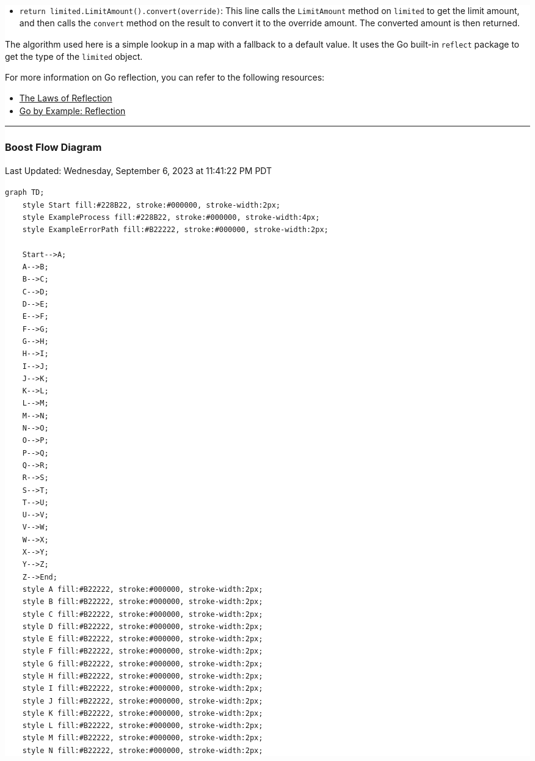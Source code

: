 - `return limited.LimitAmount().convert(override)`: This line calls the `LimitAmount` method on `limited` to get the limit amount, and then calls the `convert` method on the result to convert it to the override amount. The converted amount is then returned.

The algorithm used here is a simple lookup in a map with a fallback to a default value. It uses the Go built-in `reflect` package to get the type of the `limited` object.

For more information on Go reflection, you can refer to the following resources:

- [The Laws of Reflection](https://blog.golang.org/laws-of-reflection)
- [Go by Example: Reflection](https://gobyexample.com/reflection)



---

### Boost Flow Diagram

Last Updated: Wednesday, September 6, 2023 at 11:41:22 PM PDT

```mermaid
graph TD;
    style Start fill:#228B22, stroke:#000000, stroke-width:2px;
    style ExampleProcess fill:#228B22, stroke:#000000, stroke-width:4px;
    style ExampleErrorPath fill:#B22222, stroke:#000000, stroke-width:2px;

    Start-->A;
    A-->B;
    B-->C;
    C-->D;
    D-->E;
    E-->F;
    F-->G;
    G-->H;
    H-->I;
    I-->J;
    J-->K;
    K-->L;
    L-->M;
    M-->N;
    N-->O;
    O-->P;
    P-->Q;
    Q-->R;
    R-->S;
    S-->T;
    T-->U;
    U-->V;
    V-->W;
    W-->X;
    X-->Y;
    Y-->Z;
    Z-->End;
    style A fill:#B22222, stroke:#000000, stroke-width:2px;
    style B fill:#B22222, stroke:#000000, stroke-width:2px;
    style C fill:#B22222, stroke:#000000, stroke-width:2px;
    style D fill:#B22222, stroke:#000000, stroke-width:2px;
    style E fill:#B22222, stroke:#000000, stroke-width:2px;
    style F fill:#B22222, stroke:#000000, stroke-width:2px;
    style G fill:#B22222, stroke:#000000, stroke-width:2px;
    style H fill:#B22222, stroke:#000000, stroke-width:2px;
    style I fill:#B22222, stroke:#000000, stroke-width:2px;
    style J fill:#B22222, stroke:#000000, stroke-width:2px;
    style K fill:#B22222, stroke:#000000, stroke-width:2px;
    style L fill:#B22222, stroke:#000000, stroke-width:2px;
    style M fill:#B22222, stroke:#000000, stroke-width:2px;
    style N fill:#B22222, stroke:#000000, stroke-width:2px;
```